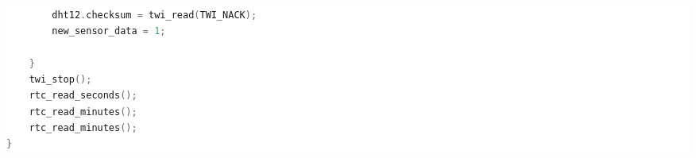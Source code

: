 ```c
        dht12.checksum = twi_read(TWI_NACK);
        new_sensor_data = 1;
        
    }
    twi_stop();
    rtc_read_seconds();
    rtc_read_minutes();
    rtc_read_minutes();
}

```
